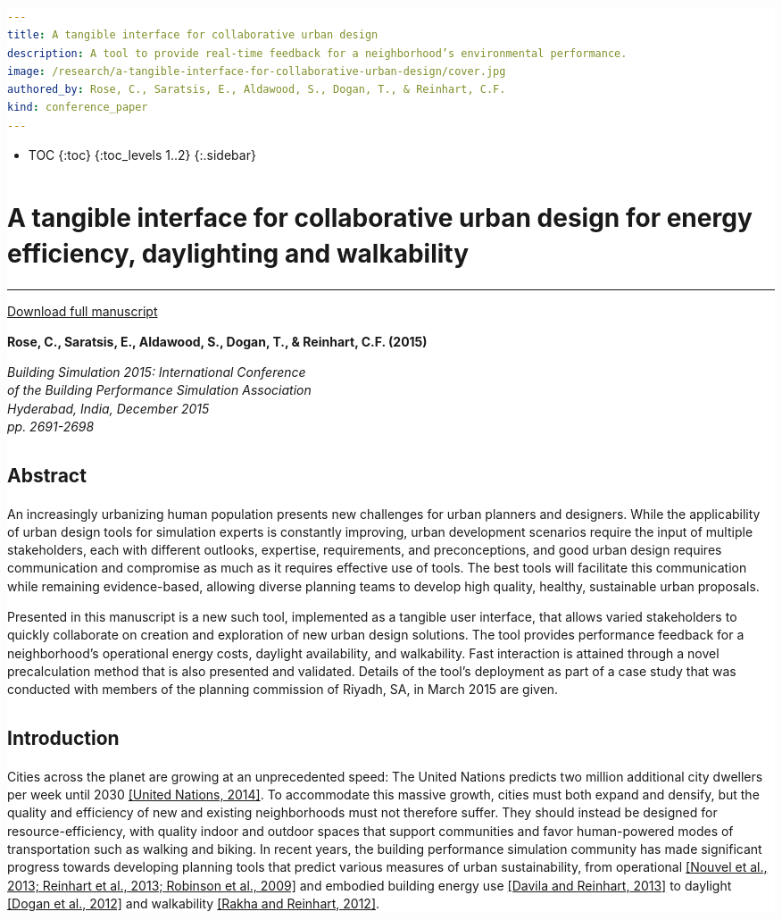 ```yaml
---
title: A tangible interface for collaborative urban design
description: A tool to provide real-time feedback for a neighborhood’s environmental performance.
image: /research/a-tangible-interface-for-collaborative-urban-design/cover.jpg
authored_by: Rose, C., Saratsis, E., Aldawood, S., Dogan, T., & Reinhart, C.F.
kind: conference_paper
---
```

* TOC
{:toc}
{:toc_levels 1..2}
{:.sidebar}

# A tangible interface for collaborative urban design for energy efficiency, daylighting and walkability
---

[Download full manuscript](http://www.ibpsa.org/proceedings/BS2015/p2296.pdf)

**Rose, C., Saratsis, E., Aldawood, S., Dogan, T., & Reinhart, C.F. (2015)**

*Building Simulation 2015: International Conference <br/>
of the Building Performance Simulation Association <br/>
Hyderabad, India, December 2015 <br/>
pp. 2691-2698*

## Abstract

An increasingly urbanizing human population presents new challenges for urban planners and designers. While the applicability of urban design tools for simulation experts is constantly improving, urban development scenarios require the input of multiple stakeholders, each with different outlooks, expertise, requirements, and preconceptions, and good urban design requires communication and compromise as much as it requires effective use of tools. The best tools will facilitate this communication while remaining evidence-based, allowing diverse planning teams to develop high quality, healthy, sustainable urban proposals.

Presented in this manuscript is a new such tool, implemented as a tangible user interface, that allows varied stakeholders to quickly collaborate on creation and exploration of new urban design solutions. The tool provides performance feedback for a neighborhood’s operational energy costs, daylight availability, and walkability. Fast interaction is attained through a novel precalculation method that is also presented and validated. Details of the tool’s deployment as part of a case study that was conducted with members of the planning commission of Riyadh, SA, in March 2015 are given.

## Introduction

Cities across the planet are growing at an unprecedented speed: The United Nations predicts two million additional city dwellers per week until 2030 [[United Nations, 2014]](#references). To accommodate this massive growth, cities must both expand and densify, but the quality and efficiency of new and existing neighborhoods must not therefore suffer. They should instead be designed for resource-efficiency, with quality indoor and outdoor spaces that support communities and favor human-powered modes of transportation such as walking and biking. In recent years, the building performance simulation community has made significant progress towards developing planning tools that predict various measures of urban sustainability, from operational [[Nouvel et al., 2013; Reinhart et al., 2013; Robinson et al., 2009]](#references) and embodied building energy use [[Davila and Reinhart, 2013]](#references) to daylight [[Dogan et al., 2012]](#references) and walkability [[Rakha and Reinhart, 2012]](#references).
